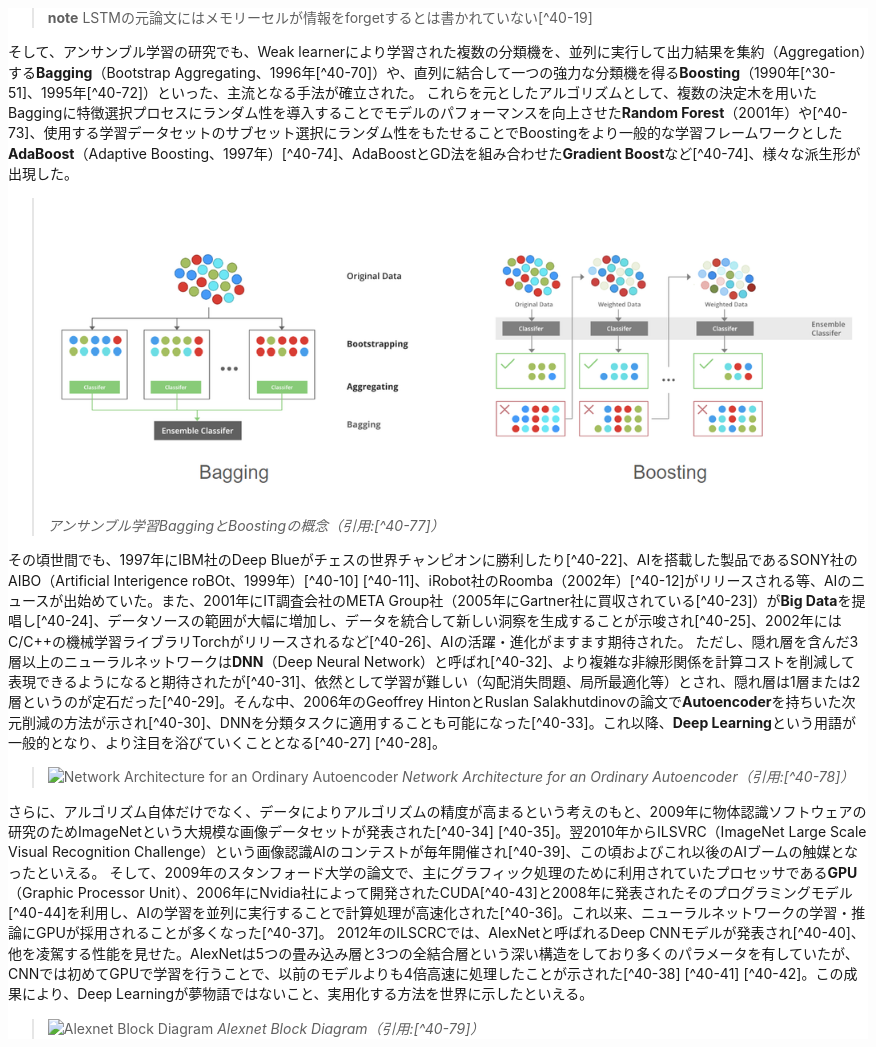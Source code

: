 > **note**
LSTMの元論文にはメモリーセルが情報をforgetするとは書かれていない[^40-19]

そして、アンサンブル学習の研究でも、Weak learnerにより学習された複数の分類機を、並列に実行して出力結果を集約（Aggregation）する**Bagging**（Bootstrap Aggregating、1996年[^40-70]）や、直列に結合して一つの強力な分類機を得る**Boosting**（1990年[^30-51]、1995年[^40-72]）といった、主流となる手法が確立された。
これらを元としたアルゴリズムとして、複数の決定木を用いたBaggingに特徴選択プロセスにランダム性を導入することでモデルのパフォーマンスを向上させた**Random Forest**（2001年）や[^40-73]、使用する学習データセットのサブセット選択にランダム性をもたせることでBoostingをより一般的な学習フレームワークとした**AdaBoost**（Adaptive Boosting、1997年）[^40-74]、AdaBoostとGD法を組み合わせた**Gradient Boost**など[^40-74]、様々な派生形が出現した。

> ![Ensemble Learning](/images/ai_history/ensemble.png)
*アンサンブル学習BaggingとBoostingの概念（引用:[^40-77]）*

その頃世間でも、1997年にIBM社のDeep Blueがチェスの世界チャンピオンに勝利したり[^40-22]、AIを搭載した製品であるSONY社のAIBO（Artificial Interigence roBOt、1999年）[^40-10] [^40-11]、iRobot社のRoomba（2002年）[^40-12]がリリースされる等、AIのニュースが出始めていた。また、2001年にIT調査会社のMETA Group社（2005年にGartner社に買収されている[^40-23]）が**Big Data**を提唱し[^40-24]、データソースの範囲が大幅に増加し、データを統合して新しい洞察を生成することが示唆され[^40-25]、2002年にはC/C++の機械学習ライブラリTorchがリリースされるなど[^40-26]、AIの活躍・進化がますます期待された。
ただし、隠れ層を含んだ3層以上のニューラルネットワークは**DNN**（Deep Neural Network）と呼ばれ[^40-32]、より複雑な非線形関係を計算コストを削減して表現できるようになると期待されたが[^40-31]、依然として学習が難しい（勾配消失問題、局所最適化等）とされ、隠れ層は1層または2層というのが定石だった[^40-29]。そんな中、2006年のGeoffrey HintonとRuslan Salakhutdinovの論文で**Autoencoder**を持ちいた次元削減の方法が示され[^40-30]、DNNを分類タスクに適用することも可能になった[^40-33]。これ以降、**Deep Learning**という用語が一般的となり、より注目を浴びていくこととなる[^40-27] [^40-28]。

> ![Network Architecture for an Ordinary Autoencoder](https://www.assemblyai.com/blog/content/images/2022/01/autoencoder_architecture.png)
*Network Architecture for an Ordinary Autoencoder（引用:[^40-78]）*

さらに、アルゴリズム自体だけでなく、データによりアルゴリズムの精度が高まるという考えのもと、2009年に物体認識ソフトウェアの研究のためImageNetという大規模な画像データセットが発表された[^40-34] [^40-35]。翌2010年からILSVRC（ImageNet Large Scale Visual Recognition Challenge）という画像認識AIのコンテストが毎年開催され[^40-39]、この頃およびこれ以後のAIブームの触媒となったといえる。
そして、2009年のスタンフォード大学の論文で、主にグラフィック処理のために利用されていたプロセッサである**GPU**（Graphic Processor Unit）、2006年にNvidia社によって開発されたCUDA[^40-43]と2008年に発表されたそのプログラミングモデル[^40-44]を利用し、AIの学習を並列に実行することで計算処理が高速化された[^40-36]。これ以来、ニューラルネットワークの学習・推論にGPUが採用されることが多くなった[^40-37]。
2012年のILSCRCでは、AlexNetと呼ばれるDeep CNNモデルが発表され[^40-40]、他を凌駕する性能を見せた。AlexNetは5つの畳み込み層と3つの全結合層という深い構造をしており多くのパラメータを有していたが、CNNでは初めてGPUで学習を行うことで、以前のモデルよりも4倍高速に処理したことが示された[^40-38] [^40-41] [^40-42]。この成果により、Deep Learningが夢物語ではないこと、実用化する方法を世界に示したといえる。

> ![Alexnet Block Diagram](https://miro.medium.com/v2/resize:fit:1400/format:webp/1*bD_DMBtKwveuzIkQTwjKQQ.png)
*Alexnet Block Diagram（引用:[^40-79]）*


[^10-1]: [Hilbert’s Problems: 23 and Math](https://www.simonsfoundation.org/2020/05/06/hilberts-problems-23-and-math/)
[^10-2]: [The Mathematical Problems of David Hilbert](http://aleph0.clarku.edu/~djoyce/hilbert/)
[^10-3]: [Gottfried Wilhelm Leibniz: An Optimistic Polymath](https://www.historyofdatascience.com/gottfried-wilhelm-leibniz-an-optimistic-polymath/)
[^10-4]: [Stepped reckoner in *Wikipedia*](https://en.wikipedia.org/wiki/Stepped_reckoner)
[^10-5]: [Calculus on Demand](https://math.dartmouth.edu/~m3cod/LeibnizWheelBig.htm)
[^10-6]: [Turing, Leibniz and Hilbert’s Entscheidungsproblem](https://3010tangents.wordpress.com/2014/11/26/turing-leibniz-and-hilberts-entscheidungsproblem/)
[^10-7]: [Mathematical Statements](https://www.math.toronto.edu/preparing-for-calculus/3_logic/we_1_statements.html)
[^10-8]: [Why Logic is Important for Computer Science and Mathematics](https://www.cs.utexas.edu/~rlc/whylog.htm)
[^10-9]: [EXPLANATION OF BINARY ARITHMETIC](https://www.leibniz-translations.com/binary.htm)
[^10-10]: G. Leibniz. De Progressione dyadica Pars I. 15 March 1679. [Principles of binary computers governed by punch cards.]
[^10-11]: [Leibniz’s Influence on 19th Century Logic](https://plato.stanford.edu/entries/leibniz-logic-influence/#SecWavRec)
[^10-12]: [2021: 375th birthday of Leibniz, founder of computer science](https://people.idsia.ch/~juergen/leibniz-father-computer-science-375.html)
[^10-13]: [演繹法と帰納法の違いとは？考え方や鍛え方をご紹介](https://solution.lmi.ne.jp/column/c198)
[^10-14]: [Axiomatic method](https://encyclopediaofmath.org/index.php?title=Axiomatic_method)
[^10-15]: [The Entscheidungsproblem and Alan Turing](https://www.gcsu.edu/sites/files/page-assets/node-808/attachments/brodkorb.pdf)
[^10-16]: [Entscheidungsproblem in *Wikipedia*](https://en.wikipedia.org/wiki/Entscheidungsproblem)
[^10-17]: [Alan Turing The Math Genius, The Cryptanalyst, and The Father Of Computer Science](https://i3l.ac.id/alan-turing-the-math-genius-the-cryptanalyst-and-the-father-of-computer-science/)
[^10-18]: [Alan Turing and the Development of the Electronic Computer](https://sites.math.rutgers.edu/~cherlin/History/Papers2002/turing.html)
[^10-19]: [Turing Machines](https://plato.stanford.edu/entries/turing-machine/)
[^10-20]: [Warren McCulloch and the British cyberneticians](http://sro.sussex.ac.uk/id/eprint/43089/1/McCullochBritCyberneticsV3-final.pdf)
[^10-21]: [Alan Turing](https://plato.stanford.edu/entries/turing/)
[^10-22]: [ON COMPUTABLE NUMBERS, WITH AN APPLICATION TO THE ENTSCHEIDUNGSPROBLEM](https://www.cs.virginia.edu/~robins/Turing_Paper_1936.pdf)
[^10-23]: [LOGICAL CIRCUITS: THE INTELLECTUAL ORIGINS OF THE McCULLOCH–PITTS NEURAL NETWORKS](https://eva.fing.edu.uy/pluginfile.php/103446/course/section/13184/Origins%20McCullock-Pitts.pdf)
[^10-24]: [stored-program computer](https://www.britannica.com/technology/stored-program-concept)
[^10-25]: [Von Neumann architecture in *Wikipedia*](https://en.wikipedia.org/wiki/Von_Neumann_architecture)
[^10-26]: [Universal Turing machine in *Wikipedia*](https://en.wikipedia.org/wiki/Universal_Turing_machine#Stored-program_computer)
[^10-27]: [Modern Computing: A Short History, 1945-2022](https://www.forbes.com/sites/gilpress/2022/04/26/modern-computing-a-short-history-1945-2022/?sh=104b78984332)
[^10-28]: [ENIAC in *Wikipedia*](https://en.wikipedia.org/wiki/ENIAC)
[^10-29]: [Manchester Baby in *Wikipedia*](https://en.wikipedia.org/wiki/Manchester_Baby)
[^10-30]: [The First Modern Computer – The Case for Baby, the Manchester Mk I Prototype （Computer History）](https://learn.saylor.org/mod/book/view.php?id=26579&chapterid=986#:~:text=The%20first%20machine%20to%20successfully,the%20Manchester%20Mk%20I%20Prototype.)
[^10-32]: [Edmund Berkeley in *Wikipedia*](https://en.wikipedia.org/wiki/Edmund_Berkeley)
[^10-33]: [Edmund Berkeley Publishes "Giant Brains," the First Popular Book on Electronic Computers](https://historyofinformation.com/detail.php?id=674)
[^10-34]: [On Thinking Machines, Machine Learning, And How AI Took Over Statistics](https://www.forbes.com/sites/gilpress/2021/05/28/on-thinking-machines-machine-learning-and-how-ai-took-over-statistics/?sh=5c4082232513)
[^10-35]: [COMPUTING MACHINERY AND INTELLIGENCE](https://watermark.silverchair.com/lix-236-433.pdf?token=AQECAHi208BE49Ooan9kkhW_Ercy7Dm3ZL_9Cf3qfKAc485ysgAAAs0wggLJBgkqhkiG9w0BBwagggK6MIICtgIBADCCAq8GCSqGSIb3DQEHATAeBglghkgBZQMEAS4wEQQM-NytuzZrWlWhWxjtAgEQgIICgD06RD-2flBuSpnZ5zhvkUVUranRo0reR_6YS2wxVWTwAjHYH3QLqxLSLneyQ2xZlz8tMDyhn6XuVOpUdWgdp5DXonoR48n1dM5uLNaPpG4BNZc3F8cVlHbe4S1KAgYkfr0yxViynRnDXb5-KhjuNJbKA-6VNvrhvBLafhDHJ7txXfLQ9FltmfAnUp9hBgx2nyljjnUqV9hHjb82uAiVVGTIJxnY8pQW6HKW5p69d9NA6qxA6hAtGkqjnTbQHsMbqDmsvxYYF-A-wnoZgIc_sGvFB34llAm49AkqyunWTb5QGsCzUQQh4i_CzweSjoxDT1IWIvA2li9cQudIUBoxX9fzWMhNOj50sQKlWTIidjz8_FgMWbUskGLRcDQWJepyhXQSuEeZUfz-5BraMpDXyyfgy4UqY0UArqrKDxxUJVwyPutXNGBNj8jCwgN3mNIK91N0y3h0YWN0zanDG1IcNQKKU6tCI1tIWEwzZBLUzCjeJ98K25rHhhmcY5qew81eCXw885NYObCvUwAEHK_m7r4YG_klfdnpQXThQyK460HdtwLpAlUd_ySQqIr7a0HVdrO9mj0ZOECzGuuM-2XZDthN_R1_oMaaKUr2VyyipgMkrdOwjonRUNsRPOavdX0W5ek8Tt9uD-HUm2OvL9LVMExA-m29kBLhS2tEXkIRO0f370BEK0s3IGuJNwBgFxDCL859vkB7iBRAyg7WsRnT0nxCLNOfvitBQrJYaGxRJDVi-OaFVZLOB5EN1SNaUlv5U_RztyJqXa9B4rvG8sbSVbY1BfZuJpEB1Rb8wFKBgsPmyAD07wHkUM3M8PvmVJOUvQh4viavLwHYLBFt576Dmec)
[^10-36]: [JOHNNIAC in *Wikipedia*](https://en.wikipedia.org/wiki/JOHNNIAC)
[^10-37]: [Logic Theorist](https://history-computer.com/logic-theorist/)
[^10-38]: [Newell, Simon & Shaw Develop the First Artificial Intelligence Program](https://www.historyofinformation.com/detail.php?id=742)
[^10-39]: [Allen Newell](https://www.britannica.com/biography/Allen-Newell)
[^10-40]: [Logic Theoristと探索木](https://ja.unionpedia.org/c/Logic_Theorist/vs/%E6%8E%A2%E7%B4%A2%E6%9C%A8)
[^10-41]: [A brief history of AI](https://naqviasad86.wixsite.com/asadnaqvi/post/a-brief-history-of-ai)
[^10-42]: [Symbolic artificial intelligence in *Wikipedia*](https://en.wikipedia.org/wiki/Symbolic_artificial_intelligence)
[^10-43]: [The History of Artificial Intelligence](
[^10-44]: [A PROPOSAL FOR THE DARTMOUTH SUMMER RESEARCH PROJECT ON ARTIFICIAL INTELLIGENCE](http://jmc.stanford.edu/articles/dartmouth/dartmouth.pdf)
[^10-45]: [Dartmouth Summer Research Project: The Birth of Artificial Intelligence](https://www.historyofdatascience.com/dartmouth-summer-research-project-the-birth-of-artificial-intelligence/)
[^10-46]: [A Proposal for the Dartmouth Summer Research Project on Artificial Intelligence](http://jmc.stanford.edu/articles/dartmouth.html)
[^10-47]: [The MCP Neuron](https://jontysinai.github.io/jekyll/update/2017/09/24/the-mcp-neuron.html)
[^10-48]: [Donald O. Hebb in *Wikipedia*](https://en.wikipedia.org/wiki/Donald_O._Hebb)
[^10-49]: [Symbolic vs Connectionist A.I.](https://towardsdatascience.com/symbolic-vs-connectionist-a-i-8cf6b656927)
[^10-50]: [The Pioneers of AI: Marvin Minsky and the SNARC](https://zahid-parvez.medium.com/history-of-ai-the-first-neural-network-computer-marvin-minsky-231c8bd58409)
[^10-51]: Gugerty L (2006) Newell and Simon’s logic theorist: historical background and impact on cognitive modelling. In: Proceedings of the human factors and ergonomics society annual meeting. Symposium conducted at the meeting of SAGE Publications. Sage, Los Angeles, CA
[^10-52]: [Hebbian Learning](https://thedecisionlab.com/reference-guide/neuroscience/hebbian-learning)
[^10-53]: [The perceptron](https://cs.stanford.edu/people/eroberts/courses/soco/projects/neural-networks/Neuron/index.html)
[^10-54]: [The History and Status of the P versus NP Question](https://dl.acm.org/doi/pdf/10.1145/129712.129771)
[^10-55]: [The Rise In Computing Power: Why Ubiquitous Artificial Intelligence Is Now A Reality](https://www.forbes.com/sites/intelai/2018/07/17/the-rise-in-computing-power-why-ubiquitous-artificial-intelligence-is-now-a-reality/?sh=548777ca1d3f)
[^10-56]: [Turing test in *Wikipedia*](https://en.wikipedia.org/wiki/Turing_test)
[^20-5]: [The Rosenblatt’s Perceptron](https://maelfabien.github.io/deeplearning/Perceptron/#)
[^20-6]: [Rosenblatt’s perceptron, the first modern neural network](https://towardsdatascience.com/rosenblatts-perceptron-the-very-first-neural-network-37a3ec09038a)
[^20-7]: [Arthur Samuel: Pioneer in Machine Learning](https://www.researchgate.net/publication/224103556_Arthur_Samuel_Pioneer_in_Machine_Learning)
[^20-8]: [Checkers Research Page](https://www.cs.nott.ac.uk/~pszgxk/games/checkers/research.html)
[^20-9]: [The Rise and Fall of Symbolic AI](https://towardsdatascience.com/rise-and-fall-of-symbolic-ai-6b7abd2420f2)
[^20-10]: [Arthur Samuel (computer scientist) in *Wikipedia*](https://en.wikipedia.org/wiki/Arthur_Samuel_(computer_scientist))
[^20-11]: [11.2 Samuel's Checkers Player](http://incompleteideas.net/book/ebook/node109.html)
[^20-12]: [General Problem Solver (A. Newell & H. Simon)](https://www.instructionaldesign.org/theories/general-problem-solver/)
[^20-13]: [Report on a general problem-solving program](http://bitsavers.informatik.uni-stuttgart.de/pdf/rand/ipl/P-1584_Report_On_A_General_Problem-Solving_Program_Feb59.pdf)
[^20-14]: [Newell, Allen](encyclopedia.com/people/science-and-technology/computers-and-computing-biographies/allen-newell)
[^20-15]: [Vintage Computer Chip Collectibles, Memorabilia & Jewelry](https://www.chipsetc.com/fairchild-semiconductor.html)
[^20-16]: [**Building the Second Mind, 1961-1980: From the Ascendancy of ARPA to the Advent of Commercial Expert Systems**](https://escholarship.org/content/qt82h464gg/qt82h464gg_noSplash_0c64963f432723c12a0e1656888b8558.pdf?t=mnaxni)
[^20-17]: [DARPA's Impact on Artificial Intelligence](https://ojs.aaai.org/aimagazine/index.php/aimagazine/article/view/5294/7228)
[^20-18]: [Developments in Artificial Intelligence](https://nap.nationalacademies.org/read/6323/chapter/11#204)
[^20-19]: [DENDRAL: a case study of the first expert system for scientific hypothesis formation](https://web.mit.edu/6.034/www/6.s966/dendral-history.pdf)
[^20-20]: [An analysis on the dendral expert system](https://www.grin.com/document/213082)
[^20-21]: [Buchanan, Bruce & Feigenbaum, E.A. & Lederberg, J.. (1968). Heuristic DENDRAL: A program for generating explanatory hypotheses in organic chemistry. Machine Intelligence. 4. ](https://www.researchgate.net/publication/23622692_Heuristic_DENDRAL_A_program_for_generating_explanatory_hypotheses_in_organic_chemistry)
[^20-22]: [DENDRAL and Meta-DENDRAL roots of knowledge systems and expert system applications](https://stacks.stanford.edu/file/druid:rv258md4469/rv258md4469.pdf)
[^20-23]: [Story of ELIZA, the first chatbot developed in 1966](https://analyticsindiamag.com/story-eliza-first-chatbot-developed-1966/)
[^20-24]: [Natural Language Processing](https://www.inf.ed.ac.uk/teaching/courses/il1/slides/19-nlp2-2011-11-15.pdf)
[^20-26]: [ELIZA: a very basic Rogerian psychotherapist chatbot](https://web.njit.edu/~ronkowit/eliza.html)
[^20-27]: [The computational therapeutic: exploring Weizenbaum’s ELIZA as a history of the present](https://link.springer.com/article/10.1007/s00146-018-0825-9)
[^20-28]: [Remembering Shakey, the First Intelligent Robot](https://thenewstack.io/remembering-shakey-first-intelligent-robot/)
[^20-29]: [Blocks World Example](http://www-formal.stanford.edu/jsierra/my-web-page/nmr-98/heuristics-ac/node2.html)
[^20-30]: [Artificial Intelligence Planning STRIPS](https://u.cs.biu.ac.il/~haimga/Teaching/AI/lessons/lesson7.pdf)
[^20-31]: [What Is Moore’s Law and How Does It Impact AI ?](https://www.unite.ai/moores-law/)
[^20-32]: [Artificial Intelligence: A General Survey](https://rodsmith.nz/wp-content/uploads/Lighthill_1973_Report.pdf)
[^20-38]: [1.6 History of Reinforcement Learning](http://incompleteideas.net/book/ebook/node12.html)
[^20-39]: [The History of Neural Networks Part 2: Rosenblatt's Perceptron](https://www.linkedin.com/pulse/history-neural-networks-part-2-rosenblatts-perceptron-dr-kais-dukes/)
[^20-40]: [Stochastic gradient descent in *Wikipedia*](https://en.wikipedia.org/wiki/Stochastic_gradient_descent/)
[^30-1]: [Moore’s Law and Exponential Growth](https://pdhacademy.com/wp-content/uploads/2022/01/Moores-Law-and-Exponential-Growth-course-for-website.pdf)
[^30-2]: [HISTORY OF INTEGRATED CIRCUIT OR IC](https://pijaeducation.com/basic-electronics/embedded-system/history-of-integrated-circuit-ic/)
[^30-3]: [Minicomputers: history, characteristics, uses, examples](https://warbletoncouncil.org/minicomputadoras-14120)
[^30-4]: [History of artificial intelligence: expert systems and AI winters](https://blog.pigro.ai/en/expert-systems)
[^30-5]: [Expert systems](https://dl.acm.org/doi/pdf/10.5555/1074100.1074389)
[^30-6]: [Dendral and Meta-Dendral](https://stacks.stanford.edu/file/druid:xp200rt1512/xp200rt1512.pdf)
[^30-7]: [Feigenbaum, E. A. “The Art of Artificial Intelligence: Themes and Case Studies of Knowledge Engineering,” Proceedings of the International Joint Conference on Artificial Intelligence. Cambridge, MA: MIT Press.]
[^30-8]: [Feigenbaum, E. A., Buchanan, B. G., and Lederberg, J. “On Generality and Problem Solving: A Case Study Using the DENDRAL Program,” in Machine Intelligence]
[^30-9]: [EXPERT SYSTEMS ](https://www.eolss.net/sample-chapters/c15/E6-44-03-04.pdf)
[^30-10]: [Jerry Kaplan, Artificial Intelligence: What Everyone Needs to Know]()
[^30-13]: [AI History: the 1980s and expert systems](https://www.klondike.ai/en/ai-history-the-1980s-and-expert-systems/)
[^30-14]: [Probability Judgment in Artificial Intelligence and Expert Systems](https://projecteuclid.org/journals/statistical-science/volume-2/issue-1/Probability-Judgment-in-Artificial-Intelligence-and-Expert-Systems/10.1214/ss/1177013426.full)
[^30-15]: [The place of fuzzy logic in AI](https://hal.science/hal-04013770/document)
[^30-16]: [Bayesian Analysis in Expert Systems](https://projecteuclid.org/journals/statistical-science/volume-8/issue-3/Bayesian-Analysis-in-Expert-Systems/10.1214/ss/1177010888.full)
[^30-18]: [A Model of Inexact Reasoning in Medicine](https://stacks.stanford.edu/file/druid:ts764ph5106/ts764ph5106.pdf)
[^30-19]: [PROSPECTOR: A Computer-Based Consultation System For Mineral Exploration](https://www.sri.com/publication/artificial-intelligence-pubs/prospector-a-computer-based-consultation-system-for-mineral-exploration/)
[^30-20]: [第五世代コンピュータから考える AI プロジェクト](https://www.jstage.jst.go.jp/article/jjsai/29/2/29_115/_pdf)
[^30-21]: [第五世代コンピュータ in *Wikipedia*](https://ja.wikipedia.org/wiki/%E7%AC%AC%E4%BA%94%E4%B8%96%E4%BB%A3%E3%82%B3%E3%83%B3%E3%83%94%E3%83%A5%E3%83%BC%E3%82%BF)
[^30-22]: [Artificial Intelligence in Japan (R&D, Market and Industry Analysis)](https://www.eu-japan.eu/sites/default/files/artificial_intelligence_in_japan.pdf)
[^30-23]: [多層神経回路ネオコグニトロンの学習](https://www.jstage.jst.go.jp/article/fss/30/0/30_318/_pdf)
[^30-24]: [A Brief History of Deep Learning](https://www.dataversity.net/brief-history-deep-learning/)
[^30-25]: [畳み込みニューラルネットワーク](https://ml4a.github.io/ml4a/jp/convnets/)
[^30-26]: [Neural networks and physical systems with emergent collective computational abilities](https://www.pnas.org/doi/epdf/10.1073/pnas.79.8.2554)
[^30-27]: [Hopfield Networks: Neural Memory Machines](https://towardsdatascience.com/hopfield-networks-neural-memory-machines-4c94be821073)
[^30-28]: [Computation by neural networks](https://www.nature.com/articles/nn1100_1170)
[^30-30]: D. H. Ackley, G. E. Hinton, and T. J. Sejnowski. A learning algorithm for Boltzmann machines. Cognitive Science, pages 147–169, 1985.
[^30-31]: [Learning representations by back-propagating errors](https://www.iro.umontreal.ca/~vincentp/ift3395/lectures/backprop_old.pdf)
[^30-32]: [Solving the Mystery of Backpropagation](https://towardsdatascience.com/solving-the-mystery-of-backpropagation-73b18cae8e40)
[^30-47]: [2 AI winters and 1 hot AI summer](https://www.entefy.com/blog/2-ai-winters-and-1-hot-ai-summer/)
